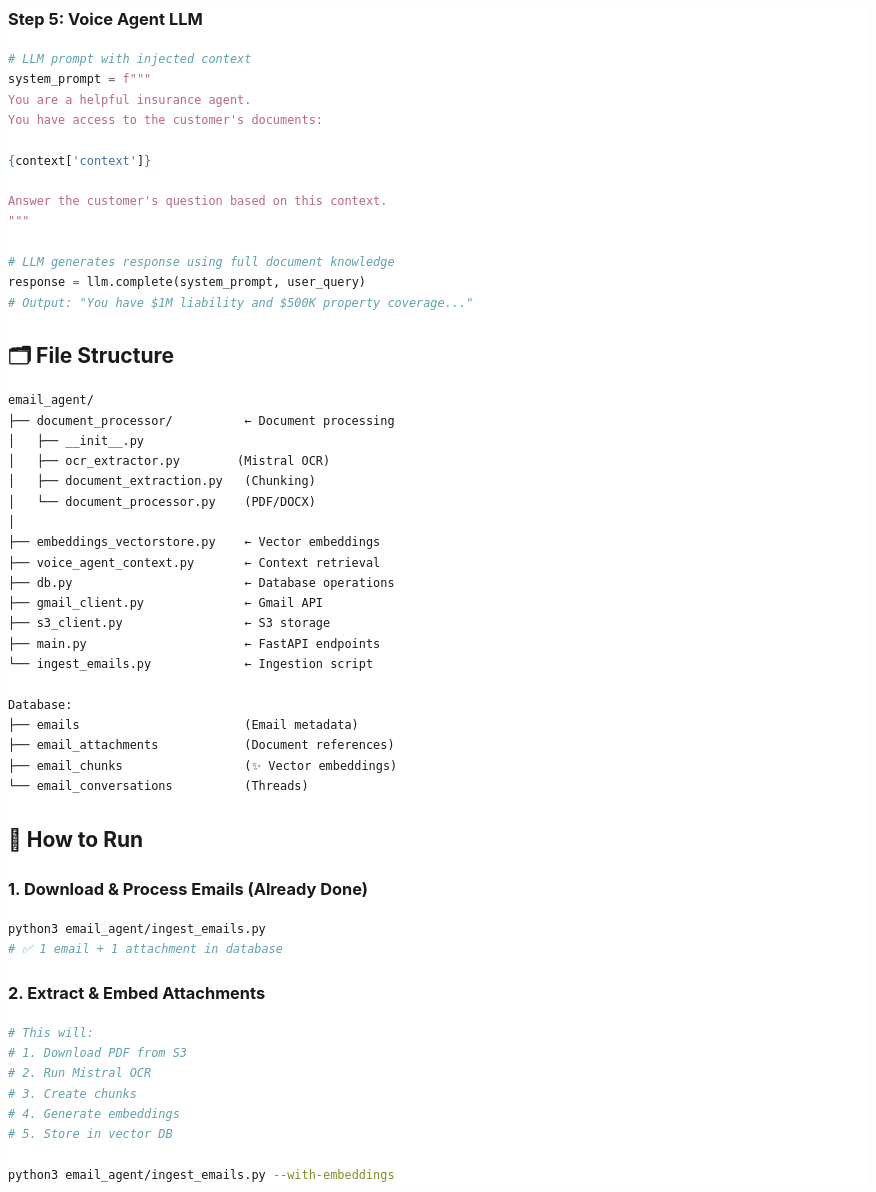 
### Step 5: Voice Agent LLM
```python
# LLM prompt with injected context
system_prompt = f"""
You are a helpful insurance agent.
You have access to the customer's documents:

{context['context']}

Answer the customer's question based on this context.
"""

# LLM generates response using full document knowledge
response = llm.complete(system_prompt, user_query)
# Output: "You have $1M liability and $500K property coverage..."
```

## 🗂️ File Structure
```
email_agent/
├── document_processor/          ← Document processing
│   ├── __init__.py
│   ├── ocr_extractor.py        (Mistral OCR)
│   ├── document_extraction.py   (Chunking)
│   └── document_processor.py    (PDF/DOCX)
│
├── embeddings_vectorstore.py    ← Vector embeddings
├── voice_agent_context.py       ← Context retrieval
├── db.py                        ← Database operations
├── gmail_client.py              ← Gmail API
├── s3_client.py                 ← S3 storage
├── main.py                      ← FastAPI endpoints
└── ingest_emails.py             ← Ingestion script

Database:
├── emails                       (Email metadata)
├── email_attachments            (Document references)
├── email_chunks                 (✨ Vector embeddings)
└── email_conversations          (Threads)
```

## 🚀 How to Run

### 1. Download & Process Emails (Already Done)
```bash
python3 email_agent/ingest_emails.py
# ✅ 1 email + 1 attachment in database
```

### 2. Extract & Embed Attachments
```bash
# This will:
# 1. Download PDF from S3
# 2. Run Mistral OCR
# 3. Create chunks
# 4. Generate embeddings
# 5. Store in vector DB

python3 email_agent/ingest_emails.py --with-embeddings
```
